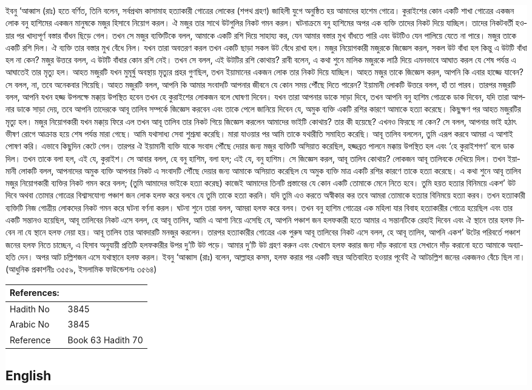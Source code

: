 
<div dir="ltr" lang="bn" style={{fontSize:'larger',backgroundColor:'#f8f9fa',padding:20}}>
ইবনু ‘আব্বাস (রাঃ) হতে বর্ণিত, তিনি বলেন, সর্বপ্রথম কাসামাহ হত্যাকারী গোত্রের লোকের (শপথ গ্রহণ) জাহিলী যুগে অনুষ্ঠিত হয় আমাদের হাশেম গোত্রে। কুরাইশের কোন একটি শাখা গোত্রের একজন লোক বনু হাশিমের একজন মানুষকে মজুর হিসাবে নিয়োগ করল। ঐ মজুর তার সাথে উটগুলির নিকট গমন করল। ঘটনাক্রমে বনু হাশিমের অপর এক ব্যক্তি তাদের নিকট দিয়ে যাচ্ছিল। তাদের নিকটবর্তী হওয়ার পর খাদ্যপূর্ণ বস্তার বাঁধন ছিড়ে গেল। তখন সে মজুর ব্যক্তিটিকে বলল, আমাকে একটি রশি দিয়ে সাহায্য কর, যেন আমার বস্তার মুখ বাঁধতে পারি এবং উটটিও যেন পালিয়ে যেতে না পারে। মজুর তাকে একটি রশি দিল। ঐ ব্যক্তি তার বস্তার মুখ বেঁধে নিল। যখন তারা অবতরণ করল তখন একটি ছাড়া সকল উট বেঁধে রাখা হল। মজুর নিয়োগকারী মজুরকে জিজ্ঞেস করল, সকল উট বাঁধা হল কিন্তু এ উটটি বাঁধা হল না কেন? মজুর উত্তরে বলল, এ উটটি বাঁধার কোন রশি নেই। তখন সে বলল, এই উটটির রশি কোথায়? রাবী বলেন, এ কথা শুনে মালিক মজুরকে লাঠি দিয়ে এমনভাবে আঘাত করল যে শেষ পর্যন্ত এ আঘাতেই তার মৃত্যু হল। আহত মজুরটি যখন মুমূর্ষু অবস্থায় মৃত্যুর প্রহর গুণছিল, তখন ইয়ামানের একজন লোক তার নিকট দিয়ে যাচ্ছিল। আহত মজুর তাকে জিজ্ঞেস করল, আপনি কি এবার হাজ্জে যাবেন? সে বলল, না, তবে অনেকবার গিয়েছি। আহত মজুরটি বলল, আপনি কি আমার সংবাদটি আপনার জীবনে যে কোন সময় পৌঁছে দিতে পারেন? ইয়ামানী লোকটি উত্তরে বলল, হাঁ তা পারব। তারপর মজুরটি বলল, আপনি যখন হজ্জ উপলক্ষে মক্কা্য় উপস্থিত হবেন তখন হে কুরাইশের লোকজন বলে ঘোষণা দিবেন। যখন তারা আপনার ডাকে সাড়া দিবে, তখন আপনি বনু হাশিম গোত্রকে ডাক দিবেন, যদি তারা আপনার ডাকে সাড়া দেয়, তবে আপনি তাদেরকে আবূ তালিব সম্পর্কে জিজ্ঞেস করবেন এবং তাকে পেলে জানিয়ে দিবেন যে, অমুক ব্যক্তি একটি রশির কারণে আমাকে হত্যা করেছে। কিছুক্ষণ পর আহত মজুরটির মৃত্যু হল। মজুর নিয়োগকারী যখন মক্কা্য় ফিরে এল তখন আবূ তালিব তার নিকট গিয়ে জিজ্ঞেস করলেন আমাদের ভাইটি কোথায়? তার কী হয়েছে? এখনও ফিরছে না কেন? সে বলল, আপনার ভাই হঠাৎ ভীষণ রোগে আক্রান্ত হয়ে শেষ পর্যন্ত মারা গেছে। আমি যথাসাধ্য সেবা শুশ্রূষা করেছি। মারা যাওয়ার পর আমি তাকে যথারীতি সমাহিত করেছি। আবূ তালিব বললেন, তুমি এরূপ করবে আমরা এ আশাই পোষণ করি। এভাবে কিছুদিন কেটে গেল। তারপর ঐ ইয়ামানী ব্যক্তি যাকে সংবাদ পৌঁছে দেয়ার জন্য মজুর ব্যক্তিটি অসিয়াত করেছিল, হজ্জব্রত পালনে মক্কায় উপস্থিত হল এবং ‘হে কুরাইশগণ’ বলে ডাক দিল। তখন তাকে বলা হল, এই যে, কুরাইশ। সে আবার বলল, হে বনু হাশিম, বলা হল; এই যে, বনু হাশিম। সে জিজ্ঞেস করল, আবূ তালিব কোথায়? লোকজন আবূ তালিবকে দেখিয়ে দিল। তখন ইয়ামানী লোকটি বলল, আপনাদের অমুক ব্যক্তি আপনার নিকট এ সংবাদটি পৌঁছে দেয়ার জন্য আমাকে অসিয়াত করেছিল যে অমুক ব্যক্তি মাত্র একটি রশির কারণে তাকে হত্যা করেছে। এ কথা শুনে আবূ তালিব মজুর নিয়োগকারী ব্যক্তির নিকট গমন করে বলল; (তুমি আমাদের ভাইকে হত্যা করেছ) কাজেই আমাদের তিনটি প্রস্তাবের যে কোন একটি তোমাকে মেনে নিতে হবে। তুমি হয়ত হত্যার বিনিময়ে একশ’ উট দিবে অথবা তোমার গোত্রের বিশ্বাসযোগ্য পঞ্চাশ জন লোক হলফ করে বলবে যে তুমি তাকে হত্যা করনি। যদি তুমি এও করতে অস্বীকার কর তবে আমরা তোমাকে হত্যার বিনিময়ে হত্যা করব। তখন হত্যাকারী ব্যক্তিটি নিজ গোত্রীয় লোকদের নিকট গমন করে ঘটনা বর্ণনা করল। ঘটনা শুনে তারা বলল, আমরা হলফ করে বলব। তখন বনু হাশিম গোত্রের এক মহিলা যার বিবাহ হত্যাকারীর গোত্রে হয়েছিল এবং তার একটি সন্তানও হয়েছিল, আবূ তালিবের নিকট এসে বলল, হে আবূ তালিব, আমি এ আশা নিয়ে এসেছি যে, আপনি পঞ্চাশ জন হলফকারী হতে আমার এ সন্তানটিকে রেহাই দিবেন এবং ঐ স্থানে তার হলফ নিবেন না যে স্থানে হলফ নেয়া হয়। আবূ তালিব তার আবদারটি মনজুর করলেন। তারপর হত্যাকারীর গোত্রের এক পুরুষ আবূ তালিবের নিকট এসে বলল, হে আবূ তালিব, আপনি একশ’ উটের পরিবর্তে পঞ্চাশ জনের হলফ নিতে চাচ্ছেন, এ হিসাব অনুযায়ী প্রতিটি হলফকারীর উপর দু’টি উট পড়ে। আমার দু’টি উট গ্রহণ করুন এবং যেখানে হলফ করার জন্য দাঁড় করানো হয় সেখানে দাঁড় করানো হতে আমাকে অব্যাহতি দেন। অপর আট চল্লিশজন এসে যথাস্থানে হলফ করল। ইবনু ‘আব্বাস (রাঃ) বলেন, আল্লাহর কসম, হলফ করার পর একটি বছর অতিবাহিত হওয়ার পূর্বেই ঐ আটচল্লিশ জনের একজনও বেঁচে ছিল না। (আধুনিক প্রকাশনীঃ ৩৫৫৯, ইসলামিক ফাউন্ডেশনঃ ৩৫৬৪)
</div>
<div style={{backgroundColor:'#f8f9fa',padding:20, marginBottom: 10}}><table> <thead> <tr> <th>References:</th> <th></th> </tr> </thead> <tbody><tr><td>Hadith No</td><td>3845</td></tr><tr><td>Arabic No</td><td>3845</td></tr><tr><td>Reference</td><td>Book 63 Hadith 70</td></tr></tbody></table></div>

## English


<div dir="ltr" lang="en" style={{fontSize:'larger',backgroundColor:'#f8f9fa',padding:20}}>